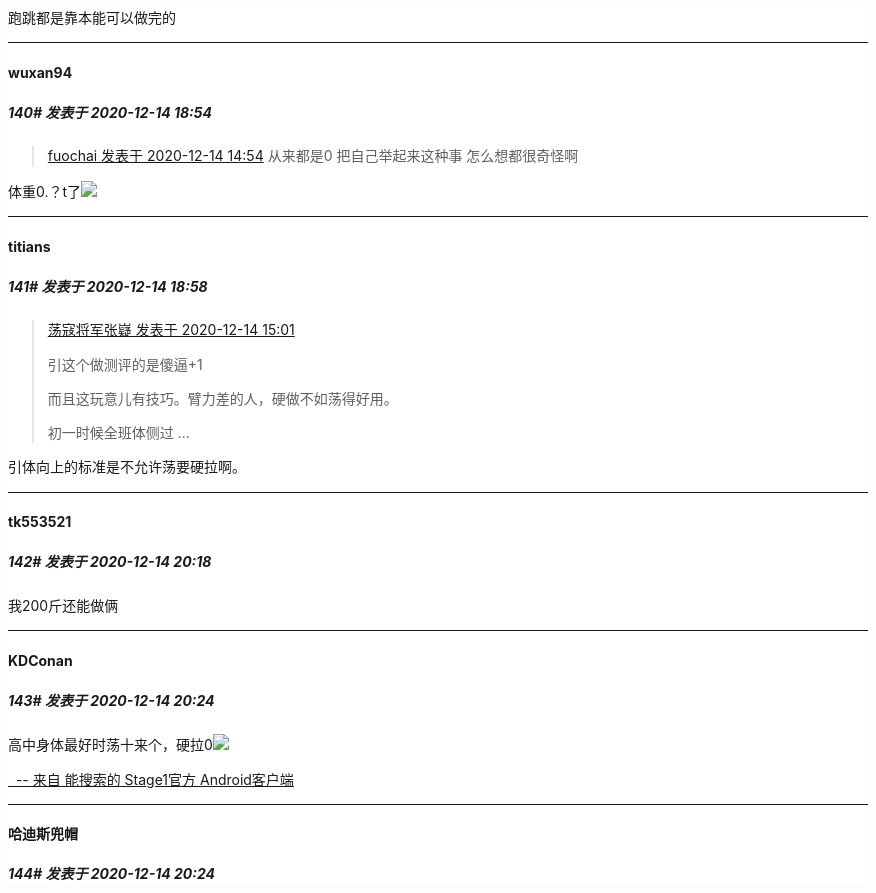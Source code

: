 跑跳都是靠本能可以做完的


-----

####  wuxan94  
##### 140#       发表于 2020-12-14 18:54


<blockquote><a href="httphttps://bbs.saraba1st.com/2b/forum.php?mod=redirect&amp;goto=findpost&amp;pid=49716866&amp;ptid=1977544" target="_blank">fuochai 发表于 2020-12-14 14:54</a>
从来都是0
把自己举起来这种事 怎么想都很奇怪啊</blockquote>
体重0.？t了<img src="https://static.saraba1st.com/image/smiley/face2017/067.png" referrerpolicy="no-referrer">


-----

####  titians  
##### 141#       发表于 2020-12-14 18:58


<blockquote><a href="httphttps://bbs.saraba1st.com/2b/forum.php?mod=redirect&amp;goto=findpost&amp;pid=49716960&amp;ptid=1977544" target="_blank">荡寇将军张嶷 发表于 2020-12-14 15:01</a>

引这个做测评的是傻逼+1

而且这玩意儿有技巧。臂力差的人，硬做不如荡得好用。

初一时候全班体侧过 ...</blockquote>
引体向上的标准是不允许荡要硬拉啊。


-----

####  tk553521  
##### 142#       发表于 2020-12-14 20:18


我200斤还能做俩


-----

####  KDConan  
##### 143#       发表于 2020-12-14 20:24


高中身体最好时荡十来个，硬拉0<img src="https://static.saraba1st.com/image/smiley/face2017/067.png" referrerpolicy="no-referrer">

[  -- 来自 能搜索的 Stage1官方 Android客户端](https://www.coolapk.com/apk/140634)


-----

####  哈迪斯兜帽  
##### 144#       发表于 2020-12-14 20:24

